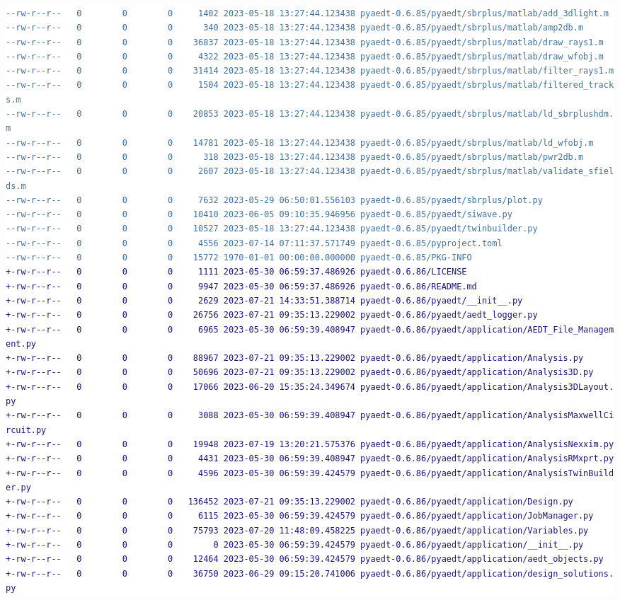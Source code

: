 ```diff
--rw-r--r--   0        0        0     1402 2023-05-18 13:27:44.123438 pyaedt-0.6.85/pyaedt/sbrplus/matlab/add_3dlight.m
--rw-r--r--   0        0        0      340 2023-05-18 13:27:44.123438 pyaedt-0.6.85/pyaedt/sbrplus/matlab/amp2db.m
--rw-r--r--   0        0        0    36837 2023-05-18 13:27:44.123438 pyaedt-0.6.85/pyaedt/sbrplus/matlab/draw_rays1.m
--rw-r--r--   0        0        0     4322 2023-05-18 13:27:44.123438 pyaedt-0.6.85/pyaedt/sbrplus/matlab/draw_wfobj.m
--rw-r--r--   0        0        0    31414 2023-05-18 13:27:44.123438 pyaedt-0.6.85/pyaedt/sbrplus/matlab/filter_rays1.m
--rw-r--r--   0        0        0     1504 2023-05-18 13:27:44.123438 pyaedt-0.6.85/pyaedt/sbrplus/matlab/filtered_tracks.m
--rw-r--r--   0        0        0    20853 2023-05-18 13:27:44.123438 pyaedt-0.6.85/pyaedt/sbrplus/matlab/ld_sbrplushdm.m
--rw-r--r--   0        0        0    14781 2023-05-18 13:27:44.123438 pyaedt-0.6.85/pyaedt/sbrplus/matlab/ld_wfobj.m
--rw-r--r--   0        0        0      318 2023-05-18 13:27:44.123438 pyaedt-0.6.85/pyaedt/sbrplus/matlab/pwr2db.m
--rw-r--r--   0        0        0     2607 2023-05-18 13:27:44.123438 pyaedt-0.6.85/pyaedt/sbrplus/matlab/validate_sfields.m
--rw-r--r--   0        0        0     7632 2023-05-29 06:50:01.556103 pyaedt-0.6.85/pyaedt/sbrplus/plot.py
--rw-r--r--   0        0        0    10410 2023-06-05 09:10:35.946956 pyaedt-0.6.85/pyaedt/siwave.py
--rw-r--r--   0        0        0    10527 2023-05-18 13:27:44.123438 pyaedt-0.6.85/pyaedt/twinbuilder.py
--rw-r--r--   0        0        0     4556 2023-07-14 07:11:37.571749 pyaedt-0.6.85/pyproject.toml
--rw-r--r--   0        0        0    15772 1970-01-01 00:00:00.000000 pyaedt-0.6.85/PKG-INFO
+-rw-r--r--   0        0        0     1111 2023-05-30 06:59:37.486926 pyaedt-0.6.86/LICENSE
+-rw-r--r--   0        0        0     9947 2023-05-30 06:59:37.486926 pyaedt-0.6.86/README.md
+-rw-r--r--   0        0        0     2629 2023-07-21 14:33:51.388714 pyaedt-0.6.86/pyaedt/__init__.py
+-rw-r--r--   0        0        0    26756 2023-07-21 09:35:13.229002 pyaedt-0.6.86/pyaedt/aedt_logger.py
+-rw-r--r--   0        0        0     6965 2023-05-30 06:59:39.408947 pyaedt-0.6.86/pyaedt/application/AEDT_File_Management.py
+-rw-r--r--   0        0        0    88967 2023-07-21 09:35:13.229002 pyaedt-0.6.86/pyaedt/application/Analysis.py
+-rw-r--r--   0        0        0    50696 2023-07-21 09:35:13.229002 pyaedt-0.6.86/pyaedt/application/Analysis3D.py
+-rw-r--r--   0        0        0    17066 2023-06-20 15:35:24.349674 pyaedt-0.6.86/pyaedt/application/Analysis3DLayout.py
+-rw-r--r--   0        0        0     3088 2023-05-30 06:59:39.408947 pyaedt-0.6.86/pyaedt/application/AnalysisMaxwellCircuit.py
+-rw-r--r--   0        0        0    19948 2023-07-19 13:20:21.575376 pyaedt-0.6.86/pyaedt/application/AnalysisNexxim.py
+-rw-r--r--   0        0        0     4431 2023-05-30 06:59:39.408947 pyaedt-0.6.86/pyaedt/application/AnalysisRMxprt.py
+-rw-r--r--   0        0        0     4596 2023-05-30 06:59:39.424579 pyaedt-0.6.86/pyaedt/application/AnalysisTwinBuilder.py
+-rw-r--r--   0        0        0   136452 2023-07-21 09:35:13.229002 pyaedt-0.6.86/pyaedt/application/Design.py
+-rw-r--r--   0        0        0     6115 2023-05-30 06:59:39.424579 pyaedt-0.6.86/pyaedt/application/JobManager.py
+-rw-r--r--   0        0        0    75793 2023-07-20 11:48:09.458225 pyaedt-0.6.86/pyaedt/application/Variables.py
+-rw-r--r--   0        0        0        0 2023-05-30 06:59:39.424579 pyaedt-0.6.86/pyaedt/application/__init__.py
+-rw-r--r--   0        0        0    12464 2023-05-30 06:59:39.424579 pyaedt-0.6.86/pyaedt/application/aedt_objects.py
+-rw-r--r--   0        0        0    36750 2023-06-29 09:15:20.741006 pyaedt-0.6.86/pyaedt/application/design_solutions.py
```
